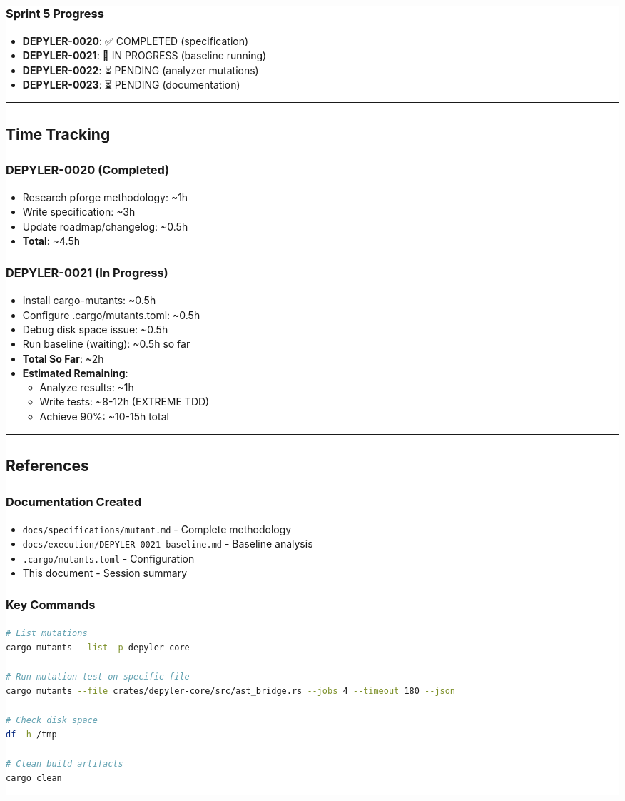 ### Sprint 5 Progress
- **DEPYLER-0020**: ✅ COMPLETED (specification)
- **DEPYLER-0021**: 🔄 IN PROGRESS (baseline running)
- **DEPYLER-0022**: ⏳ PENDING (analyzer mutations)
- **DEPYLER-0023**: ⏳ PENDING (documentation)

---

## Time Tracking

### DEPYLER-0020 (Completed)
- Research pforge methodology: ~1h
- Write specification: ~3h
- Update roadmap/changelog: ~0.5h
- **Total**: ~4.5h

### DEPYLER-0021 (In Progress)
- Install cargo-mutants: ~0.5h
- Configure .cargo/mutants.toml: ~0.5h
- Debug disk space issue: ~0.5h
- Run baseline (waiting): ~0.5h so far
- **Total So Far**: ~2h
- **Estimated Remaining**:
  - Analyze results: ~1h
  - Write tests: ~8-12h (EXTREME TDD)
  - Achieve 90%: ~10-15h total

---

## References

### Documentation Created
- `docs/specifications/mutant.md` - Complete methodology
- `docs/execution/DEPYLER-0021-baseline.md` - Baseline analysis
- `.cargo/mutants.toml` - Configuration
- This document - Session summary

### Key Commands
```bash
# List mutations
cargo mutants --list -p depyler-core

# Run mutation test on specific file
cargo mutants --file crates/depyler-core/src/ast_bridge.rs --jobs 4 --timeout 180 --json

# Check disk space
df -h /tmp

# Clean build artifacts
cargo clean
```

---